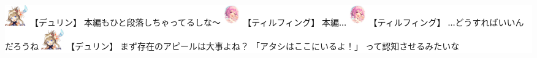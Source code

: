 <img src="../images/units/0.png" alt="0.png" height="34"/>
【デュリン】
本編もひと段落しちゃってるしな～

<img src="../images/units/6101411.png" alt="6101411.png" height="34"/>
【ティルフィング】
本編…

<img src="../images/units/6101411.png" alt="6101411.png" height="34"/>
【ティルフィング】
…どうすればいいんだろうね

<img src="../images/units/0.png" alt="0.png" height="34"/>
【デュリン】
まず存在のアピールは大事よね？
「アタシはここにいるよ！」
って認知させるみたいな
